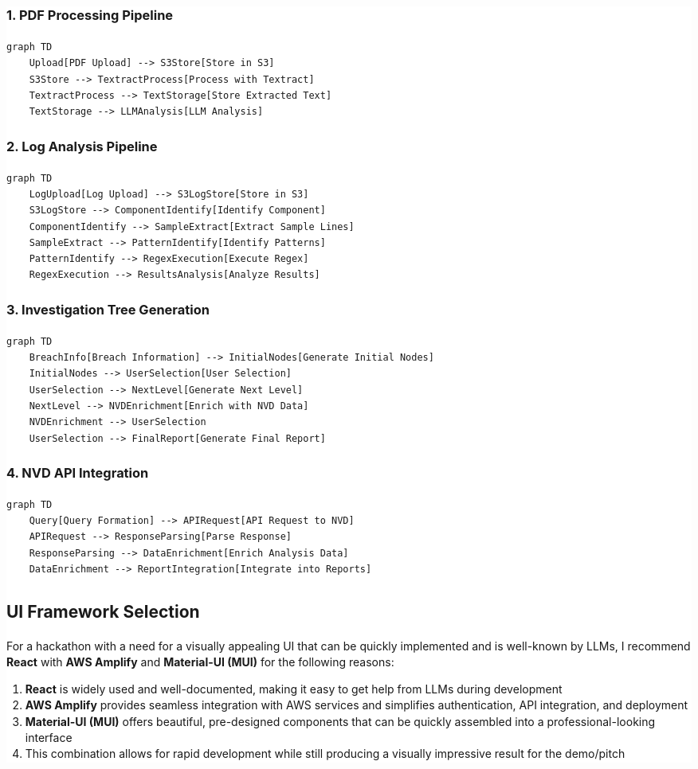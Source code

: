 ### 1. PDF Processing Pipeline

```mermaid
graph TD
    Upload[PDF Upload] --> S3Store[Store in S3]
    S3Store --> TextractProcess[Process with Textract]
    TextractProcess --> TextStorage[Store Extracted Text]
    TextStorage --> LLMAnalysis[LLM Analysis]
```

### 2. Log Analysis Pipeline

```mermaid
graph TD
    LogUpload[Log Upload] --> S3LogStore[Store in S3]
    S3LogStore --> ComponentIdentify[Identify Component]
    ComponentIdentify --> SampleExtract[Extract Sample Lines]
    SampleExtract --> PatternIdentify[Identify Patterns]
    PatternIdentify --> RegexExecution[Execute Regex]
    RegexExecution --> ResultsAnalysis[Analyze Results]
```

### 3. Investigation Tree Generation

```mermaid
graph TD
    BreachInfo[Breach Information] --> InitialNodes[Generate Initial Nodes]
    InitialNodes --> UserSelection[User Selection]
    UserSelection --> NextLevel[Generate Next Level]
    NextLevel --> NVDEnrichment[Enrich with NVD Data]
    NVDEnrichment --> UserSelection
    UserSelection --> FinalReport[Generate Final Report]
```

### 4. NVD API Integration

```mermaid
graph TD
    Query[Query Formation] --> APIRequest[API Request to NVD]
    APIRequest --> ResponseParsing[Parse Response]
    ResponseParsing --> DataEnrichment[Enrich Analysis Data]
    DataEnrichment --> ReportIntegration[Integrate into Reports]
```

## UI Framework Selection

For a hackathon with a need for a visually appealing UI that can be quickly implemented and is well-known by LLMs, I recommend **React** with **AWS Amplify** and **Material-UI (MUI)** for the following reasons:

1. **React** is widely used and well-documented, making it easy to get help from LLMs during development
2. **AWS Amplify** provides seamless integration with AWS services and simplifies authentication, API integration, and deployment
3. **Material-UI (MUI)** offers beautiful, pre-designed components that can be quickly assembled into a professional-looking interface
4. This combination allows for rapid development while still producing a visually impressive result for the demo/pitch
